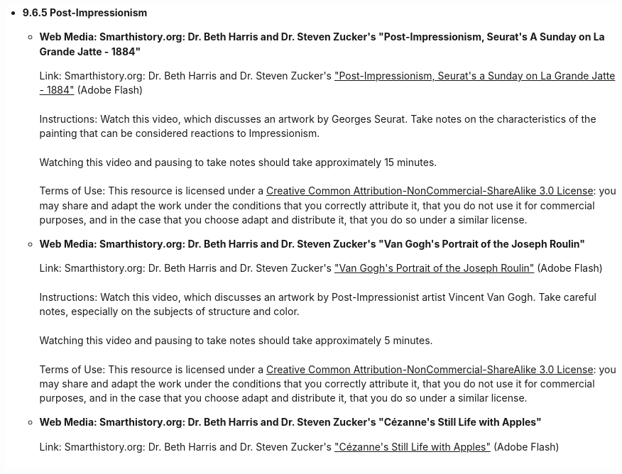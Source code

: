 -   **9.6.5 Post-Impressionism**  
    -   **Web Media: Smarthistory.org: Dr. Beth Harris and Dr. Steven
        Zucker's "Post-Impressionism, Seurat's A Sunday on La Grande
        Jatte - 1884"**

        Link: Smarthistory.org: Dr. Beth Harris and Dr. Steven Zucker's
        ["Post-Impressionism, Seurat's a Sunday on La Grande Jatte -
        1884"](http://resources.saylor.org.s3.amazonaws.com/ARTH/ARTH101/ARTH101-9.6.5-PostImpressionismbrSeuratASundayonLaGrandeJatte-1884-Smarthistory-CCBYNCSA_files/ARTH101-9.6.5-PostImpressionismbrSeuratASundayonLaGrandeJatte-1884-Smarthistory-CCBYNCSA.html) (Adobe
        Flash)  
            
         Instructions: Watch this video, which discusses an artwork by
        Georges Seurat. Take notes on the characteristics of the
        painting that can be considered reactions to Impressionism.  
            
         Watching this video and pausing to take notes should take
        approximately 15 minutes.  
            
         Terms of Use: This resource is licensed under a [Creative
        Common Attribution-NonCommercial-ShareAlike 3.0
        License](http://creativecommons.org/licenses/by-nc-sa/3.0/us/):
        you may share and adapt the work under the conditions that you
        correctly attribute it, that you do not use it for commercial
        purposes, and in the case that you choose adapt and distribute
        it, that you do so under a similar license.

    -   **Web Media: Smarthistory.org: Dr. Beth Harris and Dr. Steven
        Zucker's "Van Gogh's Portrait of the Joseph Roulin"**

        Link: Smarthistory.org: Dr. Beth Harris and Dr. Steven Zucker's
        ["Van Gogh's Portrait of the Joseph
        Roulin"](http://resources.saylor.org.s3.amazonaws.com/ARTH/ARTH101/ARTH101-9.6.5-VanGoghPortraitofRoulin-Smarthistory-CCBYNCSA_files/ARTH101-9.6.5-VanGoghPortraitofRoulin-Smarthistory-CCBYNCSA.html) (Adobe
        Flash)  
            
         Instructions: Watch this video, which discusses an artwork by
        Post-Impressionist artist Vincent Van Gogh. Take careful notes,
        especially on the subjects of structure and color.  
            
         Watching this video and pausing to take notes should take
        approximately 5 minutes.  
            
         Terms of Use: This resource is licensed under a [Creative
        Common Attribution-NonCommercial-ShareAlike 3.0
        License](http://creativecommons.org/licenses/by-nc-sa/3.0/us/):
        you may share and adapt the work under the conditions that you
        correctly attribute it, that you do not use it for commercial
        purposes, and in the case that you choose adapt and distribute
        it, that you do so under a similar license.

    -   **Web Media: Smarthistory.org: Dr. Beth Harris and Dr. Steven
        Zucker's "Cézanne's Still Life with Apples"**

        Link: Smarthistory.org: Dr. Beth Harris and Dr. Steven Zucker's
        ["Cézanne's Still Life with
        Apples"](http://resources.saylor.org.s3.amazonaws.com/ARTH/ARTH101/ARTH101-9.6.5-CezannebrStillLifewithApples-Smarthistory-CCBYNCSA_files/ARTH101-9.6.5-CezannebrStillLifewithApples-Smarthistory-CCBYNCSA.html) (Adobe
        Flash)  
            